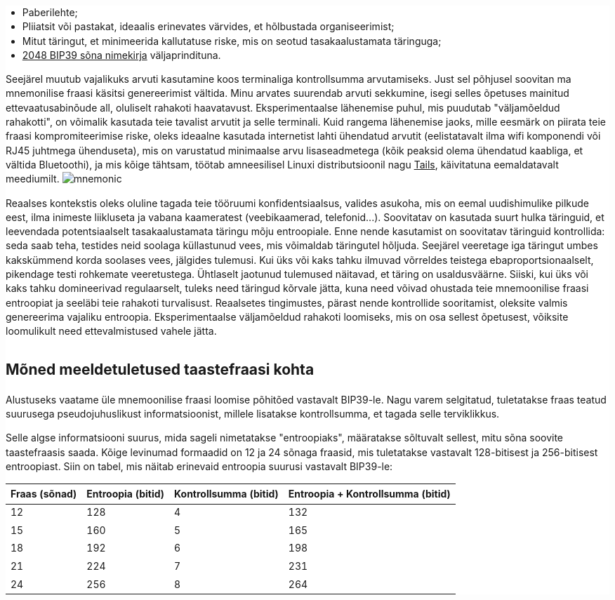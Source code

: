 - Paberilehte;
- Pliiatsit või pastakat, ideaalis erinevates värvides, et hõlbustada organiseerimist;
- Mitut täringut, et minimeerida kallutatuse riske, mis on seotud tasakaalustamata täringuga;
- [2048 BIP39 sõna nimekirja](https://github.com/PlanB-Network/bitcoin-educational-content/tree/dev/tutorials/others/generate-mnemonic-phrase/assets/BIP39-WORDLIST.pdf) väljaprindituna.

Seejärel muutub vajalikuks arvuti kasutamine koos terminaliga kontrollsumma arvutamiseks. Just sel põhjusel soovitan ma mnemonilise fraasi käsitsi genereerimist vältida. Minu arvates suurendab arvuti sekkumine, isegi selles õpetuses mainitud ettevaatusabinõude all, oluliselt rahakoti haavatavust.
Eksperimentaalse lähenemise puhul, mis puudutab "väljamõeldud rahakotti", on võimalik kasutada teie tavalist arvutit ja selle terminali. Kuid rangema lähenemise jaoks, mille eesmärk on piirata teie fraasi kompromiteerimise riske, oleks ideaalne kasutada internetist lahti ühendatud arvutit (eelistatavalt ilma wifi komponendi või RJ45 juhtmega ühenduseta), mis on varustatud minimaalse arvu lisaseadmetega (kõik peaksid olema ühendatud kaabliga, et vältida Bluetoothi), ja mis kõige tähtsam, töötab amneesilisel Linuxi distributsioonil nagu [Tails](https://tails.boum.org/index.fr.html), käivitatuna eemaldatavalt meediumilt.
![mnemonic](assets/notext/2.webp)

Reaalses kontekstis oleks oluline tagada teie tööruumi konfidentsiaalsus, valides asukoha, mis on eemal uudishimulike pilkude eest, ilma inimeste liikluseta ja vabana kaameratest (veebikaamerad, telefonid...).
Soovitatav on kasutada suurt hulka täringuid, et leevendada potentsiaalselt tasakaalustamata täringu mõju entroopiale. Enne nende kasutamist on soovitatav täringuid kontrollida: seda saab teha, testides neid soolaga küllastunud vees, mis võimaldab täringutel hõljuda. Seejärel veeretage iga täringut umbes kakskümmend korda soolases vees, jälgides tulemusi. Kui üks või kaks tahku ilmuvad võrreldes teistega ebaproportsionaalselt, pikendage testi rohkemate veeretustega. Ühtlaselt jaotunud tulemused näitavad, et täring on usaldusväärne. Siiski, kui üks või kaks tahku domineerivad regulaarselt, tuleks need täringud kõrvale jätta, kuna need võivad ohustada teie mnemoonilise fraasi entroopiat ja seeläbi teie rahakoti turvalisust.
Reaalsetes tingimustes, pärast nende kontrollide sooritamist, oleksite valmis genereerima vajaliku entroopia. Eksperimentaalse väljamõeldud rahakoti loomiseks, mis on osa sellest õpetusest, võiksite loomulikult need ettevalmistused vahele jätta.

## Mõned meeldetuletused taastefraasi kohta

Alustuseks vaatame üle mnemoonilise fraasi loomise põhitõed vastavalt BIP39-le. Nagu varem selgitatud, tuletatakse fraas teatud suurusega pseudojuhuslikust informatsioonist, millele lisatakse kontrollsumma, et tagada selle terviklikkus.

Selle algse informatsiooni suurus, mida sageli nimetatakse "entroopiaks", määratakse sõltuvalt sellest, mitu sõna soovite taastefraasis saada. Kõige levinumad formaadid on 12 ja 24 sõnaga fraasid, mis tuletatakse vastavalt 128-bitisest ja 256-bitisest entroopiast. Siin on tabel, mis näitab erinevaid entroopia suurusi vastavalt BIP39-le:

| Fraas (sõnad) | Entroopia (bitid) | Kontrollsumma (bitid) | Entroopia + Kontrollsumma (bitid) |
| ------------- | ----------------- | --------------------- | --------------------------------- |
| 12            | 128               | 4                     | 132                               |
| 15            | 160               | 5                     | 165                               |
| 18            | 192               | 6                     | 198                               |
| 21            | 224               | 7                     | 231                               |
| 24            | 256               | 8                     | 264                               |
